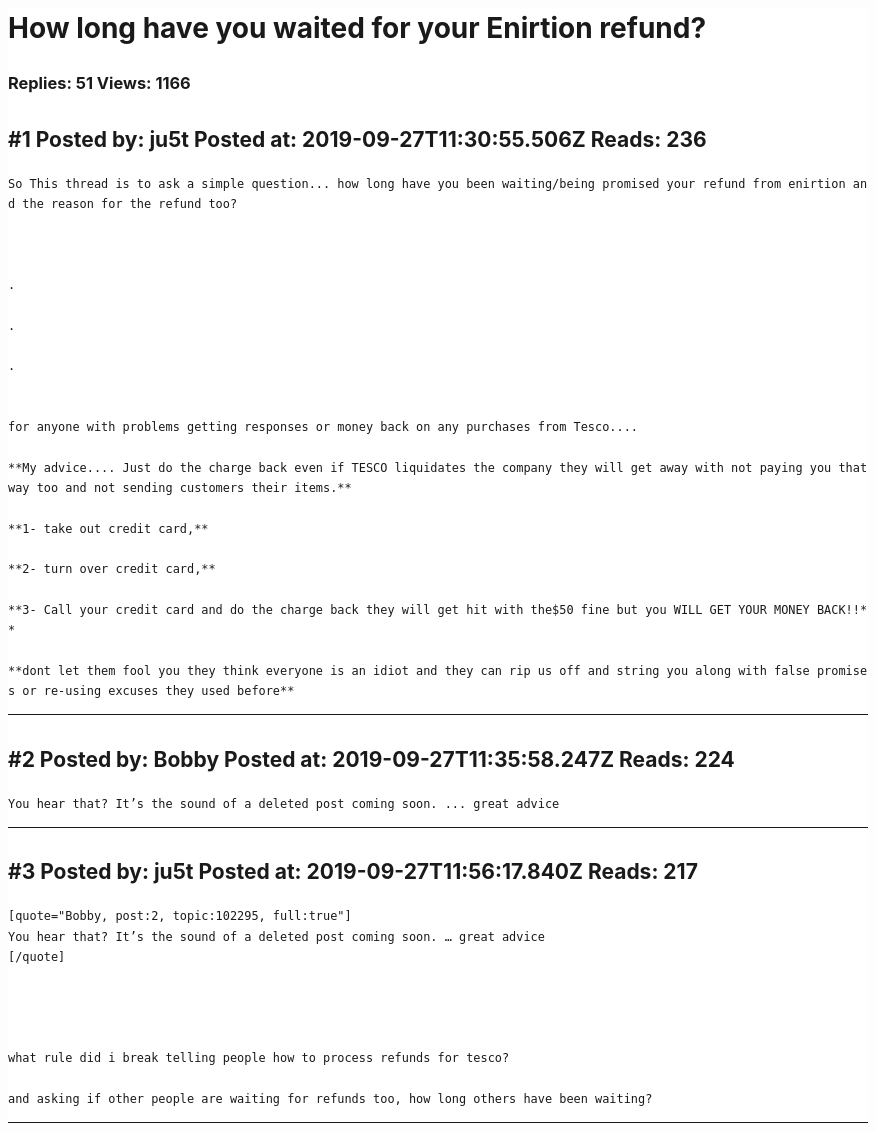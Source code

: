 # How long have you waited for your Enirtion refund?

### Replies: 51 Views: 1166

## \#1 Posted by: ju5t Posted at: 2019-09-27T11:30:55.506Z Reads: 236

```
So This thread is to ask a simple question... how long have you been waiting/being promised your refund from enirtion and the reason for the refund too?



.

.

.


for anyone with problems getting responses or money back on any purchases from Tesco....

**My advice.... Just do the charge back even if TESCO liquidates the company they will get away with not paying you that way too and not sending customers their items.**

**1- take out credit card,**

**2- turn over credit card,**

**3- Call your credit card and do the charge back they will get hit with the$50 fine but you WILL GET YOUR MONEY BACK!!**

**dont let them fool you they think everyone is an idiot and they can rip us off and string you along with false promises or re-using excuses they used before**
```

---
## \#2 Posted by: Bobby Posted at: 2019-09-27T11:35:58.247Z Reads: 224

```
You hear that? It’s the sound of a deleted post coming soon. ... great advice
```

---
## \#3 Posted by: ju5t Posted at: 2019-09-27T11:56:17.840Z Reads: 217

```
[quote="Bobby, post:2, topic:102295, full:true"]
You hear that? It’s the sound of a deleted post coming soon. … great advice
[/quote]




what rule did i break telling people how to process refunds for tesco?

and asking if other people are waiting for refunds too, how long others have been waiting?
```

---